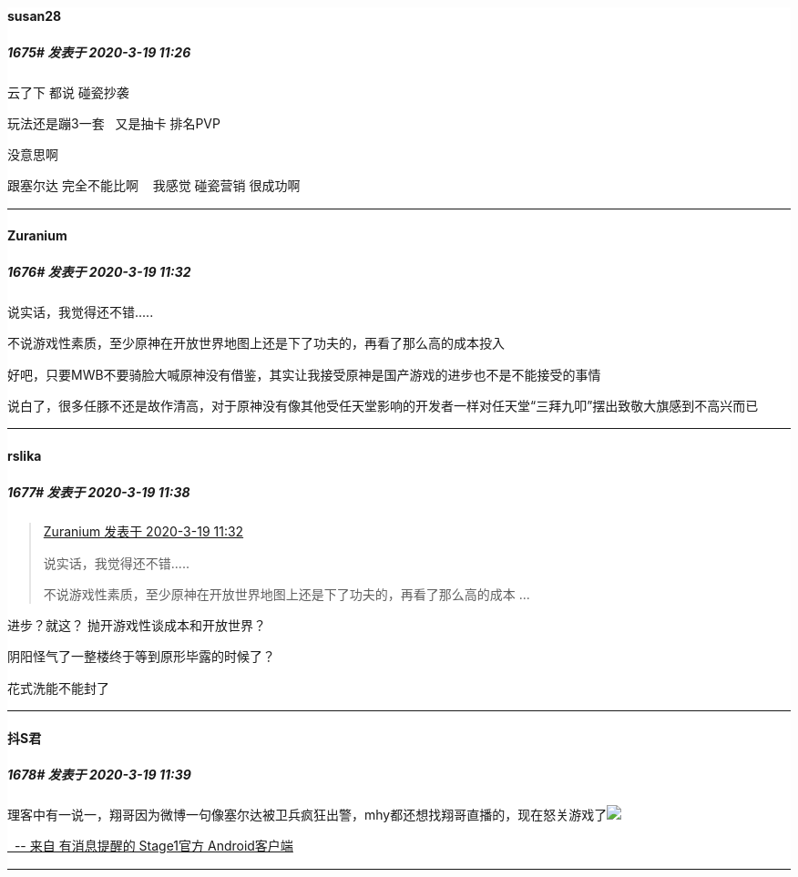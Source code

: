 ####  susan28  
##### 1675#       发表于 2020-3-19 11:26


云了下 都说 碰瓷抄袭  


玩法还是蹦3一套   又是抽卡 排名PVP


没意思啊    


跟塞尔达 完全不能比啊    我感觉 碰瓷营销 很成功啊


*****

####  Zuranium  
##### 1676#       发表于 2020-3-19 11:32


说实话，我觉得还不错.....

不说游戏性素质，至少原神在开放世界地图上还是下了功夫的，再看了那么高的成本投入

好吧，只要MWB不要骑脸大喊原神没有借鉴，其实让我接受原神是国产游戏的进步也不是不能接受的事情

说白了，很多任豚不还是故作清高，对于原神没有像其他受任天堂影响的开发者一样对任天堂“三拜九叩”摆出致敬大旗感到不高兴而已


*****

####  rslika  
##### 1677#       发表于 2020-3-19 11:38


<blockquote><a href="httphttps://bbs.saraba1st.com/2b/forum.php?mod=redirect&amp;goto=findpost&amp;pid=46797057&amp;ptid=1851218" target="_blank">Zuranium 发表于 2020-3-19 11:32</a>

说实话，我觉得还不错.....

不说游戏性素质，至少原神在开放世界地图上还是下了功夫的，再看了那么高的成本 ...</blockquote>
进步？就这？ 抛开游戏性谈成本和开放世界？

阴阳怪气了一整楼终于等到原形毕露的时候了？

花式洗能不能封了


*****

####  抖S君  
##### 1678#       发表于 2020-3-19 11:39


理客中有一说一，翔哥因为微博一句像塞尔达被卫兵疯狂出警，mhy都还想找翔哥直播的，现在怒关游戏了<img src="https://static.saraba1st.com/image/smiley/face2017/037.png" referrerpolicy="no-referrer">

[  -- 来自 有消息提醒的 Stage1官方 Android客户端](https://www.coolapk.com/apk/140634)


*****
